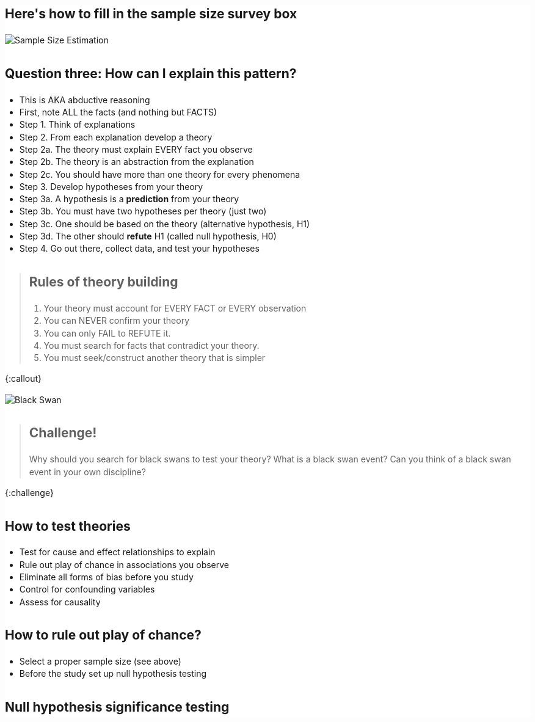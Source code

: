 ## Here's how to fill in the sample size survey box
![Sample Size Estimation](https://i.imgur.com/jIGgWUd.png)

## Question three: How can I explain this pattern?
- This is AKA abductive reasoning
- First, note ALL the facts (and nothing but FACTS)
- Step 1. Think of explanations
- Step 2. From each explanation develop a theory
- Step 2a. The theory must explain EVERY fact you observe
- Step 2b. The theory is an abstraction from the explanation
- Step 2c. You should have more than one theory for every phenomena
- Step 3. Develop hypotheses from your theory
- Step 3a. A hypothesis is a **prediction** from your theory
- Step 3b. You must have two hypotheses per theory (just two)
- Step 3c. One should be based on the theory (alternative hypothesis, H1)
- Step 3d. The other should **refute** H1 (called null hypothesis, H0)
- Step 4. Go out there, collect data, and test your hypotheses

> ## Rules of theory building
> 1. Your theory must account for EVERY FACT or EVERY observation
> 2. You can NEVER confirm your theory
> 3. You can only FAIL to REFUTE it.
> 4. You must search for facts that contradict your theory.
> 5. You must seek/construct another theory that is simpler
>
{:callout}

![Black Swan](https://i.imgur.com/WsvF2pD.jpg)

> ## Challenge!
> Why should you search for black swans to test your theory?
> What is a black swan event?
> Can you think of a black swan event in your own discipline?
>
{:challenge}

## How to test theories
- Test for cause and effect relationships to explain
- Rule out play of chance in associations you observe
- Eliminate all forms of bias before you study
- Control for confounding variables
- Assess for causality

## How to rule out play of chance?
- Select a proper sample size (see above)
- Before the study set up null hypothesis testing

## Null hypothesis significance testing
